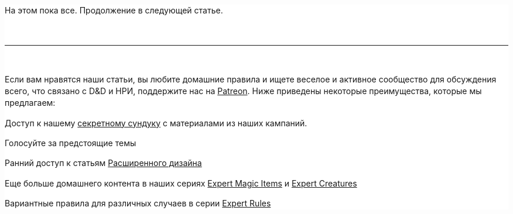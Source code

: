 На этом пока все. Продолжение в следующей статье.

 

* * *

 

Если вам нравятся наши статьи, вы любите домашние правила и ищете веселое и активное сообщество для обсуждения всего, что связано с D&D и НРИ, поддержите нас на [Patreon](https://www.patreon.com/palikhov). Ниже приведены некоторые преимущества, которые мы предлагаем:

Доступ к нашему [секретному сундуку](https://www.patreon.com/palikhov/posts?filters%5btag%5d=Secret%20Chest) с материалами из наших кампаний.

Голосуйте за предстоящие темы

Ранний доступ к статьям [Расширенного дизайна](https://www.patreon.com/palikhov/posts?filters%5Btag%5D=Expert%20Design)

Еще больше домашнего контента в наших сериях [Expert Magic Items](https://www.patreon.com/palikhov/posts?filters%5Btag%5D=Expert%20Magic%20Items) и [Expert Creatures](https://www.patreon.com/palikhov/posts?filters%5Btag%5D=Expert%20Creatures)

Вариантные правила для различных случаев в серии [Expert Rules](https://www.patreon.com/palikhov/posts?filters%5Btag%5D=Expert%20Rules)
